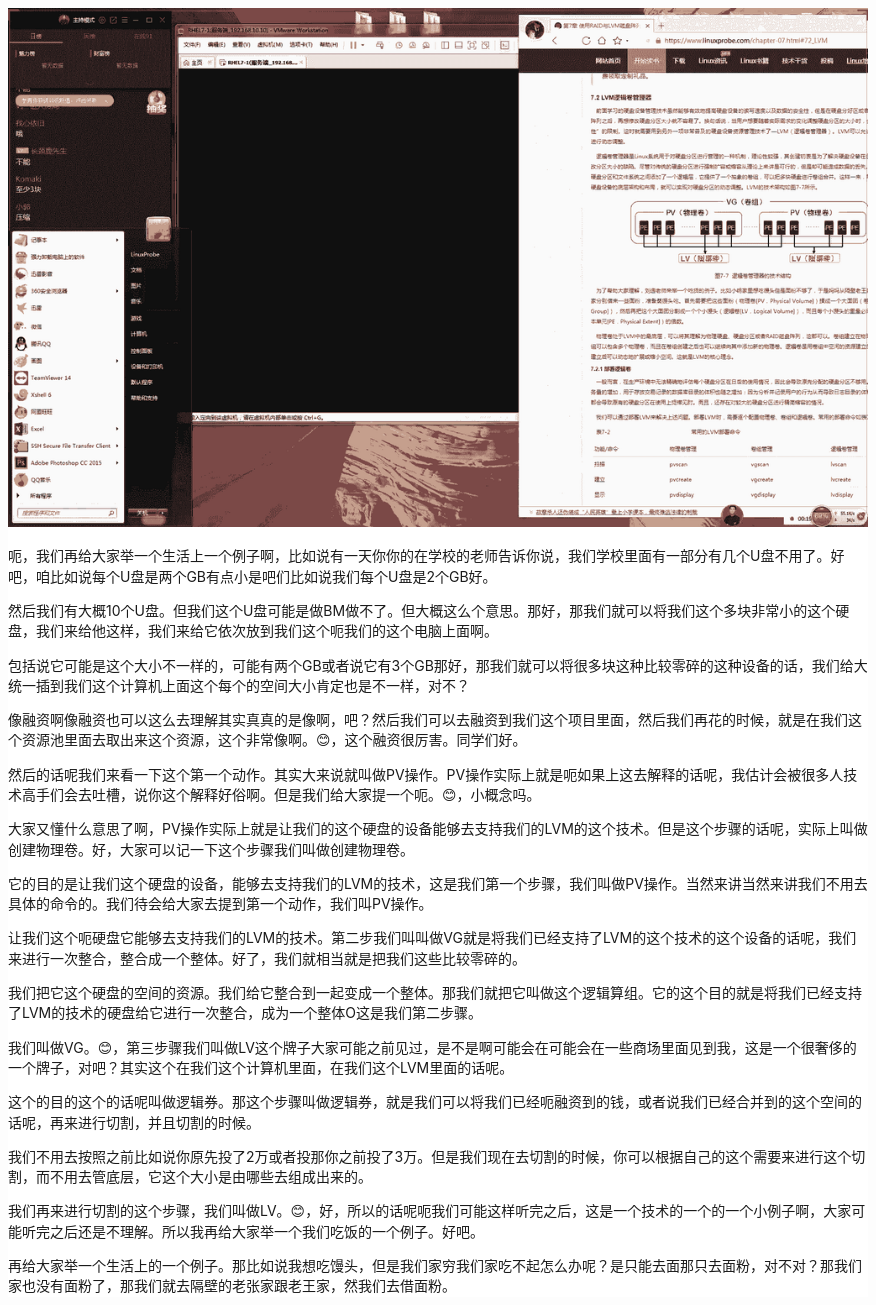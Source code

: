 ![](img/4c655af6f92d47ea8f5ffea39704dd95_5.png)

呃，我们再给大家举一个生活上一个例子啊，比如说有一天你你的在学校的老师告诉你说，我们学校里面有一部分有几个U盘不用了。好吧，咱比如说每个U盘是两个GB有点小是吧们比如说我们每个U盘是2个GB好。

然后我们有大概10个U盘。但我们这个U盘可能是做BM做不了。但大概这么个意思。那好，那我们就可以将我们这个多块非常小的这个硬盘，我们来给他这样，我们来给它依次放到我们这个呃我们的这个电脑上面啊。

包括说它可能是这个大小不一样的，可能有两个GB或者说它有3个GB那好，那我们就可以将很多块这种比较零碎的这种设备的话，我们给大统一插到我们这个计算机上面这个每个的空间大小肯定也是不一样，对不？

像融资啊像融资也可以这么去理解其实真真的是像啊，吧？然后我们可以去融资到我们这个项目里面，然后我们再花的时候，就是在我们这个资源池里面去取出来这个资源，这个非常像啊。😊，这个融资很厉害。同学们好。

然后的话呢我们来看一下这个第一个动作。其实大来说就叫做PV操作。PV操作实际上就是呃如果上这去解释的话呢，我估计会被很多人技术高手们会去吐槽，说你这个解释好俗啊。但是我们给大家提一个呃。😊，小概念吗。

大家又懂什么意思了啊，PV操作实际上就是让我们的这个硬盘的设备能够去支持我们的LVM的这个技术。但是这个步骤的话呢，实际上叫做创建物理卷。好，大家可以记一下这个步骤我们叫做创建物理卷。

它的目的是让我们这个硬盘的设备，能够去支持我们的LVM的技术，这是我们第一个步骤，我们叫做PV操作。当然来讲当然来讲我们不用去具体的命令的。我们待会给大家去提到第一个动作，我们叫PV操作。

让我们这个呃硬盘它能够去支持我们的LVM的技术。第二步我们叫叫做VG就是将我们已经支持了LVM的这个技术的这个设备的话呢，我们来进行一次整合，整合成一个整体。好了，我们就相当就是把我们这些比较零碎的。

我们把它这个硬盘的空间的资源。我们给它整合到一起变成一个整体。那我们就把它叫做这个逻辑算组。它的这个目的就是将我们已经支持了LVM的技术的硬盘给它进行一次整合，成为一个整体O这是我们第二步骤。

我们叫做VG。😊，第三步骤我们叫做LV这个牌子大家可能之前见过，是不是啊可能会在可能会在一些商场里面见到我，这是一个很奢侈的一个牌子，对吧？其实这个在我们这个计算机里面，在我们这个LVM里面的话呢。

这个的目的这个的话呢叫做逻辑券。那这个步骤叫做逻辑券，就是我们可以将我们已经呃融资到的钱，或者说我们已经合并到的这个空间的话呢，再来进行切割，并且切割的时候。

我们不用去按照之前比如说你原先投了2万或者投那你之前投了3万。但是我们现在去切割的时候，你可以根据自己的这个需要来进行这个切割，而不用去管底层，它这个大小是由哪些去组成出来的。

我们再来进行切割的这个步骤，我们叫做LV。😊，好，所以的话呢呃我们可能这样听完之后，这是一个技术的一个的一个小例子啊，大家可能听完之后还是不理解。所以我再给大家举一个我们吃饭的一个例子。好吧。

再给大家举一个生活上的一个例子。那比如说我想吃馒头，但是我们家穷我们家吃不起怎么办呢？是只能去面那只去面粉，对不对？那我们家也没有面粉了，那我们就去隔壁的老张家跟老王家，然我们去借面粉。
